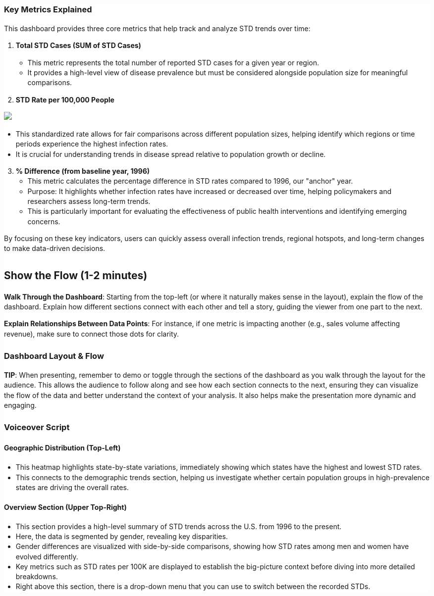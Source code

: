 ### Key Metrics Explained

This dashboard provides three core metrics that help track and analyze STD trends over time:

1. **Total STD Cases (SUM of STD Cases)**
   - This metric represents the total number of reported STD cases for a given year or region.
   - It provides a high-level view of disease prevalence but must be considered alongside population size for meaningful comparisons.

2. **STD Rate per 100,000 People**

![](https://lh7-rt.googleusercontent.com/docsz/AD_4nXfUC1LRQaY5Gg7n6m32y1WrwM114RHIYjYMM5mHH1LBMFJ_GhpjJML4kbTrB4w0Td8mUqSuN2gksdu0BbP3JNKwPuJFldWq-w6u0ppPBqr_KSmMh8f0kkNrNElbyc1RjySmvc-YbQ?key=STCp1N7rU7sW9WPKECU7s_WU)

   - This standardized rate allows for fair comparisons across different population sizes, helping identify which regions or time periods experience the highest infection rates.
   - It is crucial for understanding trends in disease spread relative to population growth or decline.

3. **% Difference (from baseline year, 1996)**
   - This metric calculates the percentage difference in STD rates compared to 1996, our "anchor" year.
   - Purpose: It highlights whether infection rates have increased or decreased over time, helping policymakers and researchers assess long-term trends.
   - This is particularly important for evaluating the effectiveness of public health interventions and identifying emerging concerns.

By focusing on these key indicators, users can quickly assess overall infection trends, regional hotspots, and long-term changes to make data-driven decisions.

## Show the Flow (1-2 minutes)

**Walk Through the Dashboard**: Starting from the top-left (or where it naturally makes sense in the layout), explain the flow of the dashboard. Explain how different sections connect with each other and tell a story, guiding the viewer from one part to the next.

**Explain Relationships Between Data Points**: For instance, if one metric is impacting another (e.g., sales volume affecting revenue), make sure to connect those dots for clarity.

### Dashboard Layout & Flow

**TIP**: When presenting, remember to demo or toggle through the sections of the dashboard as you walk through the layout for the audience. This allows the audience to follow along and see how each section connects to the next, ensuring they can visualize the flow of the data and better understand the context of your analysis. It also helps make the presentation more dynamic and engaging.


### Voiceover Script
#### Geographic Distribution (Top-Left)
- This heatmap highlights state-by-state variations, immediately showing which states have the highest and lowest STD rates.
- This connects to the demographic trends section, helping us investigate whether certain population groups in high-prevalence states are driving the overall rates.

#### Overview Section (Upper Top-Right)
- This section provides a high-level summary of STD trends across the U.S. from 1996 to the present.
- Here, the data is segmented by gender, revealing key disparities.
- Gender differences are visualized with side-by-side comparisons, showing how STD rates among men and women have evolved differently.
- Key metrics such as STD rates per 100K are displayed to establish the big-picture context before diving into more detailed breakdowns.
- Right above this section, there is a drop-down menu that you can use to switch between the recorded STDs.

